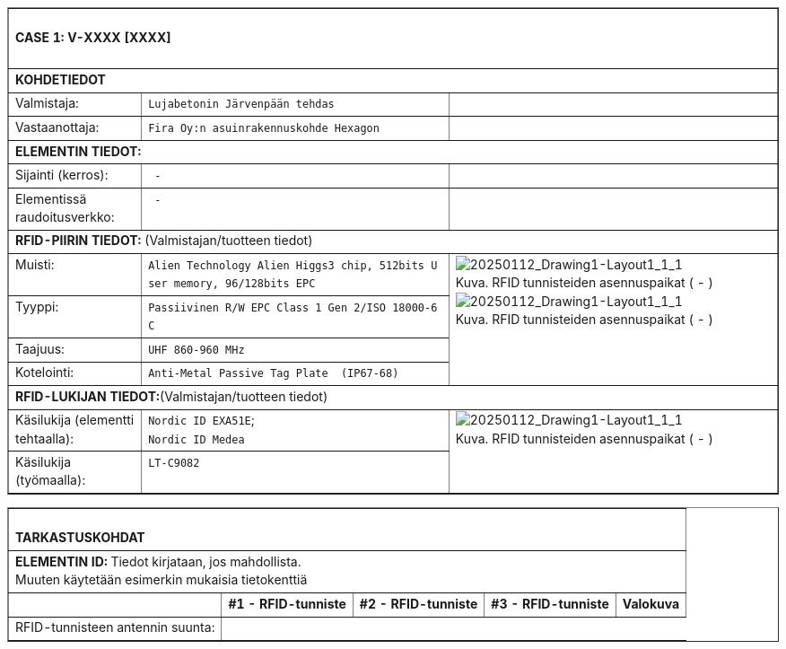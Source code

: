 <table border="1" cellspacing="0" cellpadding="0">
<tbody>
<tr><td colspan="3"><br><strong>CASE 1: V-XXXX [XXXX]</strong><br><br></td>
</tr><tr><td colspan="3"><strong>KOHDETIEDOT</strong></td>
</tr><tr>
      <td>Valmistaja:</td>
      <td><code>Lujabetonin Järvenpään tehdas</code></td>
      <td></td>
</tr><tr>
      <td>Vastaanottaja:</td>
      <td><code>Fira Oy:n asuinrakennuskohde Hexagon</code></td>
      <td></td>
</tr><tr><td colspan="3"><strong>ELEMENTIN TIEDOT:</strong><br></td>
</tr><tr>
     <td>Sijainti (kerros):</td>
     <td><code> - </code></td>
     <td></td>
</tr><tr>
     <td>Elementissä raudoitusverkko:</td>
     <td><code> - </code></td>
     <td></td>
</tr><tr><td colspan="3"><strong>RFID-PIIRIN TIEDOT:</strong> (Valmistajan/tuotteen tiedot)</td>
</tr><tr>     
     <td>Muisti:</strong></td>
     <td><code>Alien Technology Alien Higgs3 chip, 512bits User memory, 96/128bits EPC</code></td>
     <td colspan="3" rowspan="4"><img width="300" height="875" alt="20250112_Drawing1-Layout1_1_1" src="https://github.com/user-attachments/assets/abfc967c-aaa0-4fe6-80e5-6308a8fc6eba" /><br>Kuva. RFID tunnisteiden asennuspaikat ( - )<img width="300" height="875" alt="20250112_Drawing1-Layout1_1_1" src="https://github.com/user-attachments/assets/abfc967c-aaa0-4fe6-80e5-6308a8fc6eba" /><br>Kuva. RFID tunnisteiden asennuspaikat ( - )</td>
</tr><tr>
     <td>Tyyppi:</td>
     <td><code>Passiivinen R/W EPC Class 1 Gen 2/ISO 18000-6C</code></td>
</tr><tr>
     <td>Taajuus:</td>
     <td><code>UHF 860-960 MHz</code></td>
</tr><tr>
     <td>Kotelointi:</td>
     <td><code>Anti-Metal Passive Tag Plate  (IP67-68)</code></td>
</tr><tr>
      <td colspan="3" colspan="5"><strong>RFID-LUKIJAN TIEDOT:</strong>(Valmistajan/tuotteen tiedot)</td>
</tr><tr>
     <td>Käsilukija (elementti tehtaalla):</td>
     <td><code>Nordic ID EXA51E</code>;<br><code>Nordic ID Medea</code></td>
     <td colspan="3" rowspan="2"><img width="300" height="875" alt="20250112_Drawing1-Layout1_1_1" src="https://github.com/user-attachments/assets/abfc967c-aaa0-4fe6-80e5-6308a8fc6eba" /><br>Kuva. RFID tunnisteiden asennuspaikat ( - )</td>
</tr><tr>
     <td>Käsilukija (työmaalla):</td>
     <td><code>LT-C9082</code></td>
</tr>
</tbody>
</table>


<Table border="1" cellspacing="0" cellpadding="0">
<tbody>
<tr><td colspan="5"><br><strong>TARKASTUSKOHDAT</strong><br></td></tr>
<tr><td colspan="5"><strong>ELEMENTIN ID:</strong> Tiedot kirjataan, jos mahdollista. <br>Muuten käytetään esimerkin mukaisia tietokenttiä</td></tr>
<tr>
      <td><strong></strong></td>
      <td><strong>#1 - RFID-tunniste</strong></td>
      <td><strong>#2 - RFID-tunniste</strong></td>
      <td><strong>#3 - RFID-tunniste</strong></td>
      <td><strong>Valokuva</strong></td>
</tr>
<tr>
      <td>RFID-tunnisteen antennin suunta:</td>